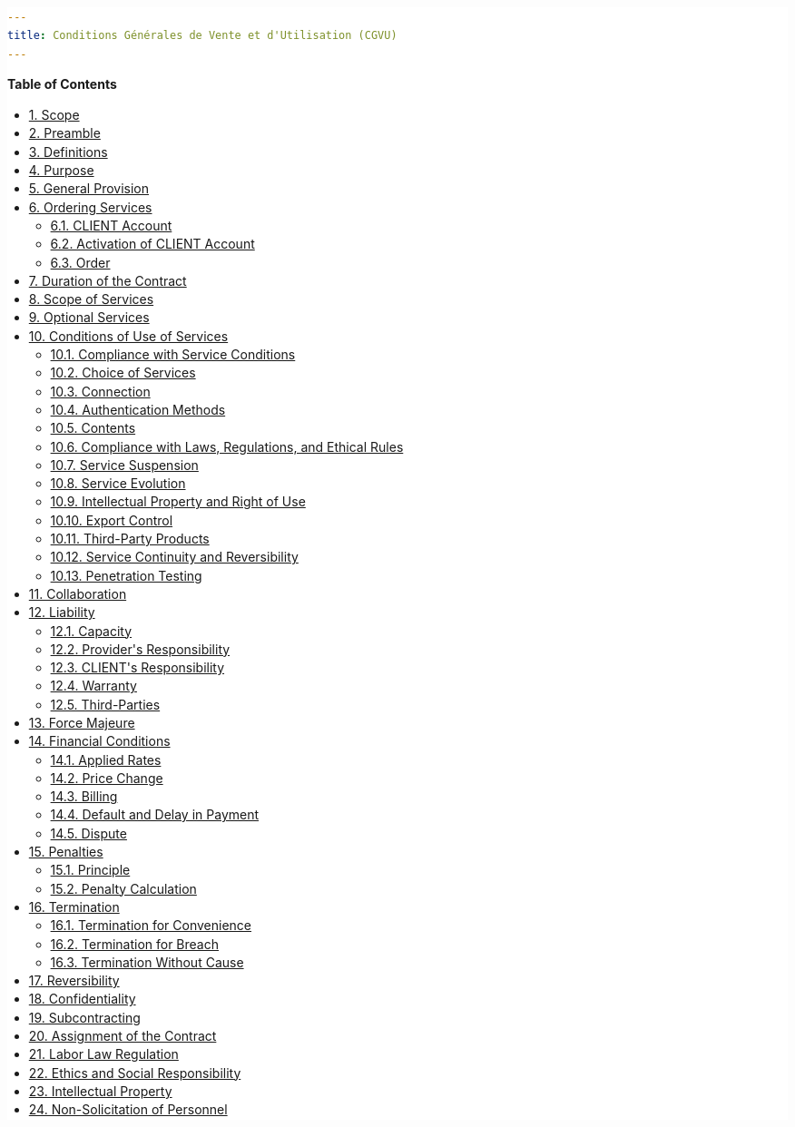 ```yaml
---
title: Conditions Générales de Vente et d'Utilisation (CGVU)
---
```


**Table of Contents**

- [1. Scope](#1-scope)
- [2. Preamble](#2-preamble)
- [3. Definitions](#3-definitions)
- [4. Purpose](#4-purpose)
- [5. General Provision](#5-general-provision)
- [6. Ordering Services](#6-ordering-services)
  - [6.1. CLIENT Account](#61-client-account)
  - [6.2. Activation of CLIENT Account](#62-activation-of-client-account)
  - [6.3. Order](#63-order)
- [7. Duration of the Contract](#7-duration-of-the-contract)
- [8. Scope of Services](#8-scope-of-services)
- [9. Optional Services](#9-optional-services)
- [10. Conditions of Use of Services](#10-conditions-of-use-of-services)
  - [10.1. Compliance with Service Conditions](#101-compliance-with-service-conditions)
  - [10.2. Choice of Services](#102-choice-of-services)
  - [10.3. Connection](#103-connection)
  - [10.4. Authentication Methods](#104-authentication-methods)
  - [10.5. Contents](#105-contents)
  - [10.6. Compliance with Laws, Regulations, and Ethical Rules](#106-compliance-with-laws-regulations-and-ethical-rules)
  - [10.7. Service Suspension](#107-service-suspension)
  - [10.8. Service Evolution](#108-service-evolution)
  - [10.9. Intellectual Property and Right of Use](#109-intellectual-property-and-right-of-use)
  - [10.10. Export Control](#1010-export-control)
  - [10.11. Third-Party Products](#1011-third-party-products)
  - [10.12. Service Continuity and Reversibility](#1012-service-continuity-and-reversibility)
  - [10.13. Penetration Testing](#1013-penetration-testing)
- [11. Collaboration](#11-collaboration)
- [12. Liability](#12-liability)
  - [12.1. Capacity](#121-capacity)
  - [12.2. Provider's Responsibility](#122-providers-responsibility)
  - [12.3. CLIENT's Responsibility](#123-clients-responsibility)
  - [12.4. Warranty](#124-warranty)
  - [12.5. Third-Parties](#125-third-parties)
- [13. Force Majeure](#13-force-majeure)
- [14. Financial Conditions](#14-financial-conditions)
  - [14.1. Applied Rates](#141-applied-rates)
  - [14.2. Price Change](#142-price-change)
  - [14.3. Billing](#143-billing)
  - [14.4. Default and Delay in Payment](#144-default-and-delay-in-payment)
  - [14.5. Dispute](#145-dispute)
- [15. Penalties](#15-penalties)
  - [15.1. Principle](#151-principle)
  - [15.2. Penalty Calculation](#152-penalty-calculation)
- [16. Termination](#16-termination)
  - [16.1. Termination for Convenience](#161-termination-for-convenience)
  - [16.2. Termination for Breach](#162-termination-for-breach)
  - [16.3. Termination Without Cause](#163-termination-without-cause)
- [17. Reversibility](#17-reversibility)
- [18. Confidentiality](#18-confidentiality)
- [19. Subcontracting](#19-subcontracting)
- [20. Assignment of the Contract](#20-assignment-of-the-contract)
- [21. Labor Law Regulation](#21-labor-law-regulation)
- [22. Ethics and Social Responsibility](#22-ethics-and-social-responsibility)
- [23. Intellectual Property](#23-intellectual-property)
- [24. Non-Solicitation of Personnel](#24-non-solicitation-of-personnel)